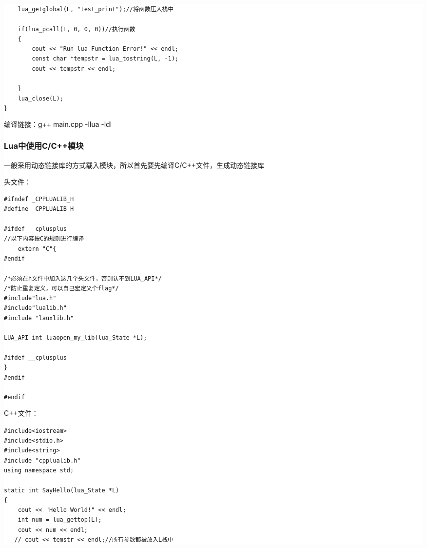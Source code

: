         lua_getglobal(L, "test_print");//将函数压入栈中
    
        if(lua_pcall(L, 0, 0, 0))//执行函数
        {
            cout << "Run lua Function Error!" << endl;
            const char *tempstr = lua_tostring(L, -1);
            cout << tempstr << endl;
    
        }
        lua_close(L);
    }
    

编译链接：g++ main.cpp -llua -ldl

### Lua中使用C/C++模块

一般采用动态链接库的方式载入模块，所以首先要先编译C/C++文件，生成动态链接库

头文件：

    
    
    #ifndef _CPPLUALIB_H
    #define _CPPLUALIB_H
    
    #ifdef __cplusplus
    //以下内容按C的规则进行编译
        extern "C"{
    #endif
    
    /*必须在h文件中加入这几个头文件，否则认不到LUA_API*/
    /*防止重复定义，可以自己宏定义个flag*/
    #include"lua.h"
    #include"lualib.h"
    #include "lauxlib.h"
    
    LUA_API int luaopen_my_lib(lua_State *L);
    
    #ifdef __cplusplus
    }
    #endif
    
    #endif  
    

C++文件：

    
    
    #include<iostream>
    #include<stdio.h>
    #include<string>
    #include "cpplualib.h"
    using namespace std;
    
    static int SayHello(lua_State *L)
    {
        cout << "Hello World!" << endl;
        int num = lua_gettop(L);
        cout << num << endl;
       // cout << temstr << endl;//所有参数都被放入L栈中
    